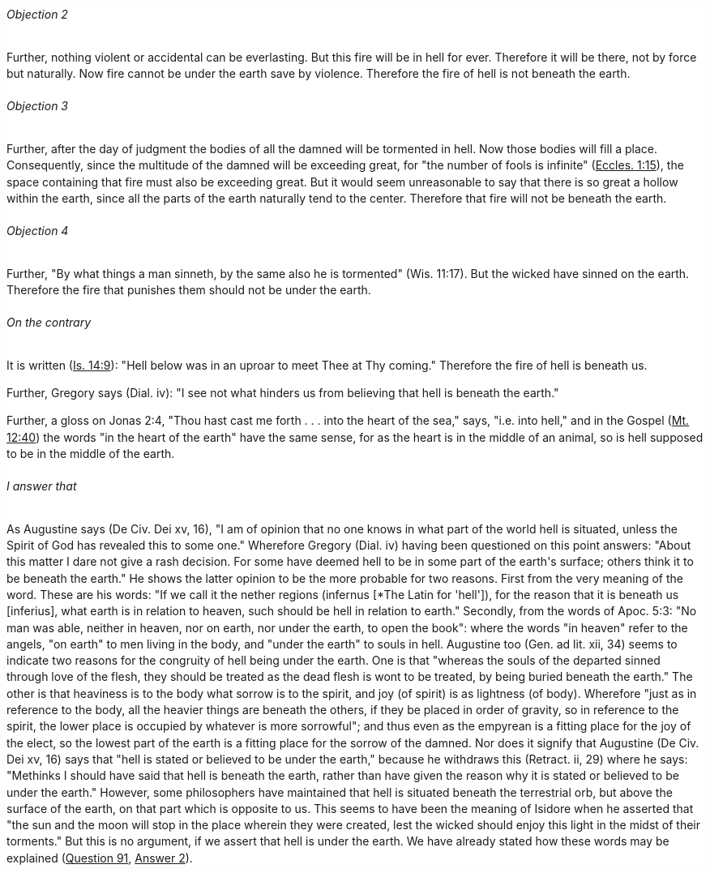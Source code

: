 ###### Objection 2
Further, nothing violent or accidental can be everlasting. But this fire will be in hell for ever. Therefore it will be there, not by force but naturally. Now fire cannot be under the earth save by violence. Therefore the fire of hell is not beneath the earth.  

###### Objection 3
Further, after the day of judgment the bodies of all the damned will be tormented in hell. Now those bodies will fill a place. Consequently, since the multitude of the damned will be exceeding great, for "the number of fools is infinite" ([Eccles. 1:15](http://bible.gospelcom.net/bible?Eccles++1:15)), the space containing that fire must also be exceeding great. But it would seem unreasonable to say that there is so great a hollow within the earth, since all the parts of the earth naturally tend to the center. Therefore that fire will not be beneath the earth.  

###### Objection 4
Further, "By what things a man sinneth, by the same also he is tormented" (Wis. 11:17). But the wicked have sinned on the earth. Therefore the fire that punishes them should not be under the earth.  

###### On the contrary
It is written ([Is. 14:9](http://bible.gospelcom.net/bible?Is++14:9)): "Hell below was in an uproar to meet Thee at Thy coming." Therefore the fire of hell is beneath us.  

Further, Gregory says (Dial. iv): "I see not what hinders us from believing that hell is beneath the earth."  

Further, a gloss on Jonas 2:4, "Thou hast cast me forth . . . into the heart of the sea," says, "i.e. into hell," and in the Gospel ([Mt. 12:40](http://bible.gospelcom.net/bible?Mt++12:40)) the words "in the heart of the earth" have the same sense, for as the heart is in the middle of an animal, so is hell supposed to be in the middle of the earth.  

###### I answer that
As Augustine says (De Civ. Dei xv, 16), "I am of opinion that no one knows in what part of the world hell is situated, unless the Spirit of God has revealed this to some one." Wherefore Gregory (Dial. iv) having been questioned on this point answers: "About this matter I dare not give a rash decision. For some have deemed hell to be in some part of the earth's surface; others think it to be beneath the earth." He shows the latter opinion to be the more probable for two reasons. First from the very meaning of the word. These are his words: "If we call it the nether regions (infernus \[\*The Latin for 'hell'\]), for the reason that it is beneath us \[inferius\], what earth is in relation to heaven, such should be hell in relation to earth." Secondly, from the words of Apoc. 5:3: "No man was able, neither in heaven, nor on earth, nor under the earth, to open the book": where the words "in heaven" refer to the angels, "on earth" to men living in the body, and "under the earth" to souls in hell. Augustine too (Gen. ad lit. xii, 34) seems to indicate two reasons for the congruity of hell being under the earth. One is that "whereas the souls of the departed sinned through love of the flesh, they should be treated as the dead flesh is wont to be treated, by being buried beneath the earth." The other is that heaviness is to the body what sorrow is to the spirit, and joy (of spirit) is as lightness (of body). Wherefore "just as in reference to the body, all the heavier things are beneath the others, if they be placed in order of gravity, so in reference to the spirit, the lower place is occupied by whatever is more sorrowful"; and thus even as the empyrean is a fitting place for the joy of the elect, so the lowest part of the earth is a fitting place for the sorrow of the damned. Nor does it signify that Augustine (De Civ. Dei xv, 16) says that "hell is stated or believed to be under the earth," because he withdraws this (Retract. ii, 29) where he says: "Methinks I should have said that hell is beneath the earth, rather than have given the reason why it is stated or believed to be under the earth." However, some philosophers have maintained that hell is situated beneath the terrestrial orb, but above the surface of the earth, on that part which is opposite to us. This seems to have been the meaning of Isidore when he asserted that "the sun and the moon will stop in the place wherein they were created, lest the wicked should enjoy this light in the midst of their torments." But this is no argument, if we assert that hell is under the earth. We have already stated how these words may be explained ([Question 91](91.%20Quality%20of%20the%20World%20After%20the%20Judgment.md), [Answer 2](91.%20Quality%20of%20the%20World%20After%20the%20Judgment.md#2.%20Whether%20the%20movement%20of%20the%20heavenly%20bodies%20will%20cease?%20)).
